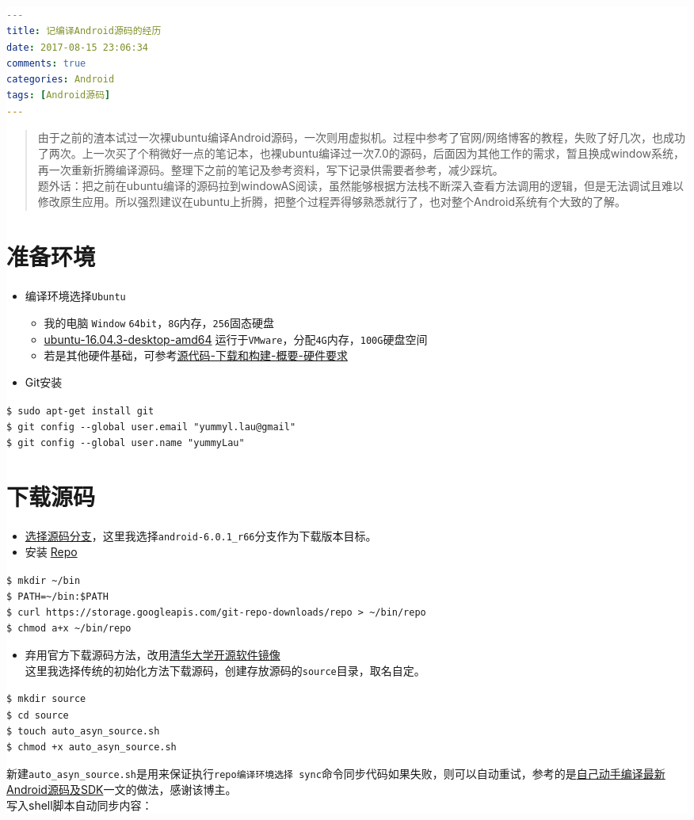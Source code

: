 ```yaml
---
title: 记编译Android源码的经历
date: 2017-08-15 23:06:34
comments: true
categories: Android
tags: [Android源码]
---
```

>由于之前的渣本试过一次裸ubuntu编译Android源码，一次则用虚拟机。过程中参考了官网/网络博客的教程，失败了好几次，也成功了两次。上一次买了个稍微好一点的笔记本，也裸ubuntu编译过一次7.0的源码，后面因为其他工作的需求，暂且换成window系统，再一次重新折腾编译源码。整理下之前的笔记及参考资料，写下记录供需要者参考，减少踩坑。   
题外话：把之前在ubuntu编译的源码拉到windowAS阅读，虽然能够根据方法栈不断深入查看方法调用的逻辑，但是无法调试且难以修改原生应用。所以强烈建议在ubuntu上折腾，把整个过程弄得够熟悉就行了，也对整个Android系统有个大致的了解。

# 准备环境
* 编译环境选择`Ubuntu`
	* 我的电脑 `Window` `64bit`，`8G`内存，`256`固态硬盘
	* [ubuntu-16.04.3-desktop-amd64](http://releases.ubuntu.com/16.04/ubuntu-16.04.3-desktop-amd64.iso.torrent?_ga=2.264336523.581782411.1501948873-450244967.1501948873) 运行于`VMware`，分配`4G`内存，`100G`硬盘空间
	* 若是其他硬件基础，可参考[源代码-下载和构建-概要-硬件要求](https://source.android.com/source/requirements)

* Git安装  

```
$ sudo apt-get install git  
$ git config --global user.email "yummyl.lau@gmail"
$ git config --global user.name "yummyLau"
```

#  下载源码
* [选择源码分支](https://source.android.com/source/build-numbers)，这里我选择`android-6.0.1_r66`分支作为下载版本目标。
* 安装 [Repo
](https://source.android.com/source/downloading)  

```
$ mkdir ~/bin
$ PATH=~/bin:$PATH
$ curl https://storage.googleapis.com/git-repo-downloads/repo > ~/bin/repo
$ chmod a+x ~/bin/repo
```
* 弃用官方下载源码方法，改用[清华大学开源软件镜像](https://mirrors.tuna.tsinghua.edu.cn/help/AOSP/)  
这里我选择传统的初始化方法下载源码，创建存放源码的`source`目录，取名自定。    

```
$ mkdir source
$ cd source
$ touch auto_asyn_source.sh
$ chmod +x auto_asyn_source.sh
```
新建`auto_asyn_source.sh`是用来保证执行`repo编译环境选择
 sync`命令同步代码如果失败，则可以自动重试，参考的是[自己动手编译最新Android源码及SDK](http://blog.csdn.net/dd864140130/article/details/51718187)一文的做法，感谢该博主。  
写入shell脚本自动同步内容：   
